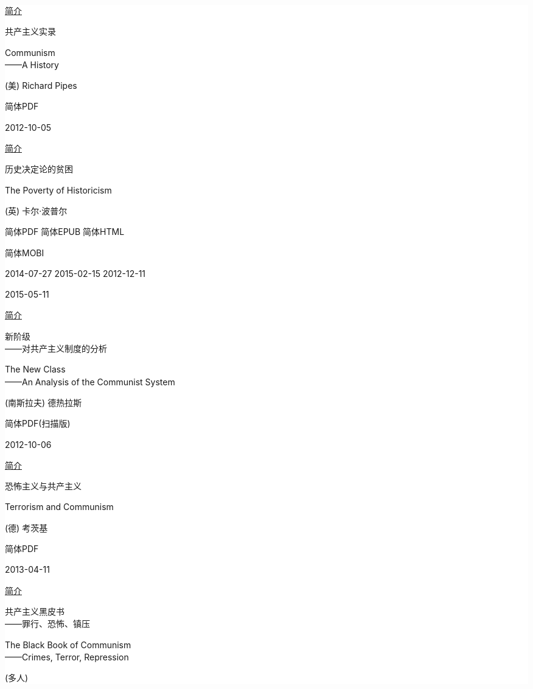 [简介](https://goo.gl/y289Uj)

共产主义实录

Communism  
——A History

(美) Richard Pipes

简体PDF

2012-10-05

[简介](https://goo.gl/N2xJjx)

历史决定论的贫困

The Poverty of Historicism

(英) 卡尔·波普尔

简体PDF 简体EPUB 简体HTML

简体MOBI

2014-07-27 2015-02-15 2012-12-11

2015-05-11

[简介](https://goo.gl/u3dBNz)

新阶级  
——对共产主义制度的分析

The New Class  
——An Analysis of the Communist System

(南斯拉夫) 德热拉斯

简体PDF(扫描版)

2012-10-06

[简介](https://goo.gl/TSwEPN)

恐怖主义与共产主义

Terrorism and Communism

(德) 考茨基

简体PDF

2013-04-11

[简介](https://goo.gl/6wIj7f)

共产主义黑皮书  
——罪行、恐怖、镇压

The Black Book of Communism  
——Crimes, Terror, Repression

(多人)
